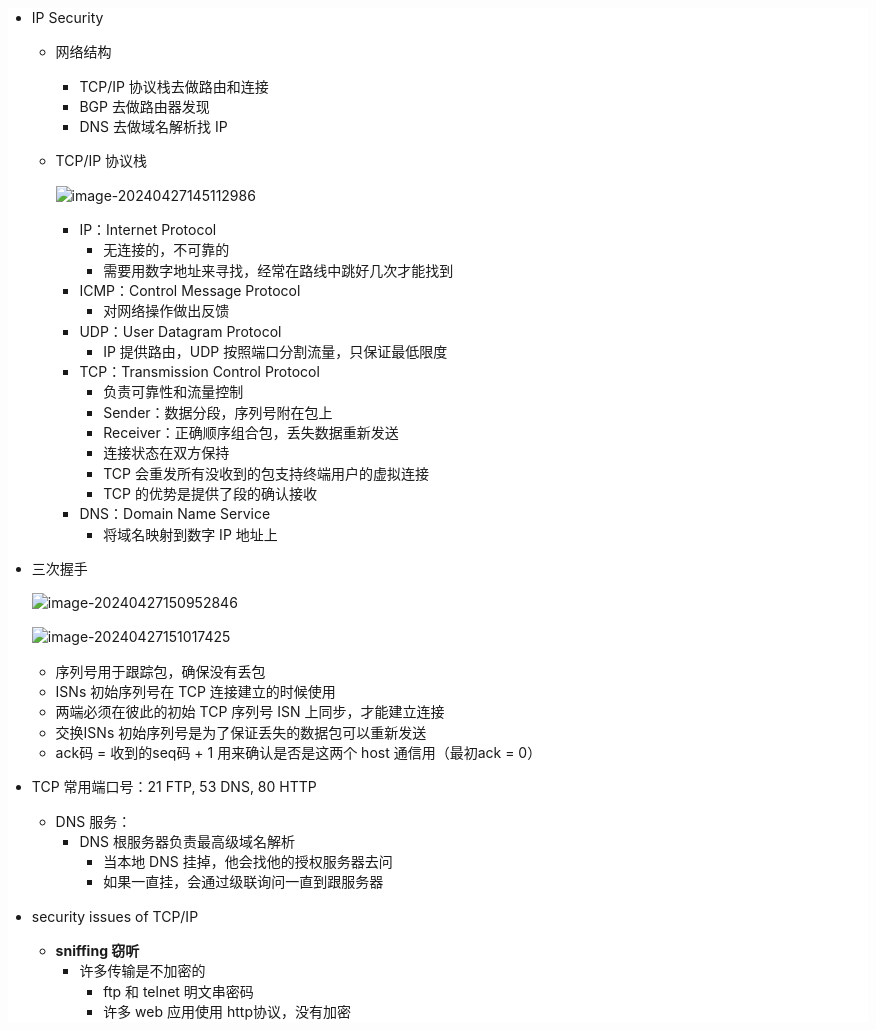     
  
- IP Security
  
  - 网络结构
  
    - TCP/IP 协议栈去做路由和连接
    - BGP 去做路由器发现
    - DNS 去做域名解析找 IP
  
  - TCP/IP 协议栈
  
    ![image-20240427145112986](C:\Users\26912\AppData\Roaming\Typora\typora-user-images\image-20240427145112986.png)
  
    - IP：Internet Protocol
      - 无连接的，不可靠的
      - 需要用数字地址来寻找，经常在路线中跳好几次才能找到
    - ICMP：Control Message Protocol
      - 对网络操作做出反馈
    - UDP：User Datagram Protocol
      - IP 提供路由，UDP 按照端口分割流量，只保证最低限度
    - TCP：Transmission Control Protocol
      - 负责可靠性和流量控制
      - Sender：数据分段，序列号附在包上
      - Receiver：正确顺序组合包，丢失数据重新发送
      - 连接状态在双方保持
      - TCP 会重发所有没收到的包支持终端用户的虚拟连接
      - TCP 的优势是提供了段的确认接收
    - DNS：Domain Name Service
      - 将域名映射到数字 IP 地址上
  
- 三次握手
  
  ![image-20240427150952846](C:\Users\26912\AppData\Roaming\Typora\typora-user-images\image-20240427150952846.png)
  
  ![image-20240427151017425](C:\Users\26912\AppData\Roaming\Typora\typora-user-images\image-20240427151017425.png)
  
  - 序列号用于跟踪包，确保没有丢包
  - ISNs 初始序列号在 TCP 连接建立的时候使用
  - 两端必须在彼此的初始 TCP 序列号 ISN 上同步，才能建立连接
  - 交换ISNs 初始序列号是为了保证丢失的数据包可以重新发送
  - ack码 = 收到的seq码 + 1 用来确认是否是这两个 host 通信用（最初ack = 0）
  
- TCP 常用端口号：21 FTP, 53 DNS, 80 HTTP
  
  - DNS 服务：
    - DNS 根服务器负责最高级域名解析
      - 当本地 DNS 挂掉，他会找他的授权服务器去问
      - 如果一直挂，会通过级联询问一直到跟服务器
  
- security issues of TCP/IP
  - **sniffing 窃听**
    - 许多传输是不加密的
      - ftp 和 telnet 明文串密码
      - 许多 web 应用使用 http协议，没有加密
  